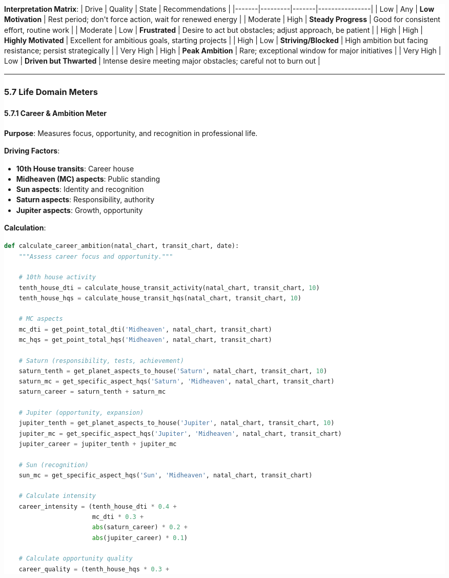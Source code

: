 **Interpretation Matrix**:
| Drive | Quality | State | Recommendations |
|-------|---------|-------|----------------|
| Low | Any | **Low Motivation** | Rest period; don't force action, wait for renewed energy |
| Moderate | High | **Steady Progress** | Good for consistent effort, routine work |
| Moderate | Low | **Frustrated** | Desire to act but obstacles; adjust approach, be patient |
| High | High | **Highly Motivated** | Excellent for ambitious goals, starting projects |
| High | Low | **Striving/Blocked** | High ambition but facing resistance; persist strategically |
| Very High | High | **Peak Ambition** | Rare; exceptional window for major initiatives |
| Very High | Low | **Driven but Thwarted** | Intense desire meeting major obstacles; careful not to burn out |

---

### 5.7 Life Domain Meters

#### 5.7.1 Career & Ambition Meter

**Purpose**: Measures focus, opportunity, and recognition in professional life.

**Driving Factors**:
- **10th House transits**: Career house
- **Midheaven (MC) aspects**: Public standing
- **Sun aspects**: Identity and recognition
- **Saturn aspects**: Responsibility, authority
- **Jupiter aspects**: Growth, opportunity

**Calculation**:
```python
def calculate_career_ambition(natal_chart, transit_chart, date):
    """Assess career focus and opportunity."""

    # 10th house activity
    tenth_house_dti = calculate_house_transit_activity(natal_chart, transit_chart, 10)
    tenth_house_hqs = calculate_house_transit_hqs(natal_chart, transit_chart, 10)

    # MC aspects
    mc_dti = get_point_total_dti('Midheaven', natal_chart, transit_chart)
    mc_hqs = get_point_total_hqs('Midheaven', natal_chart, transit_chart)

    # Saturn (responsibility, tests, achievement)
    saturn_tenth = get_planet_aspects_to_house('Saturn', natal_chart, transit_chart, 10)
    saturn_mc = get_specific_aspect_hqs('Saturn', 'Midheaven', natal_chart, transit_chart)
    saturn_career = saturn_tenth + saturn_mc

    # Jupiter (opportunity, expansion)
    jupiter_tenth = get_planet_aspects_to_house('Jupiter', natal_chart, transit_chart, 10)
    jupiter_mc = get_specific_aspect_hqs('Jupiter', 'Midheaven', natal_chart, transit_chart)
    jupiter_career = jupiter_tenth + jupiter_mc

    # Sun (recognition)
    sun_mc = get_specific_aspect_hqs('Sun', 'Midheaven', natal_chart, transit_chart)

    # Calculate intensity
    career_intensity = (tenth_house_dti * 0.4 +
                        mc_dti * 0.3 +
                        abs(saturn_career) * 0.2 +
                        abs(jupiter_career) * 0.1)

    # Calculate opportunity quality
    career_quality = (tenth_house_hqs * 0.3 +
```